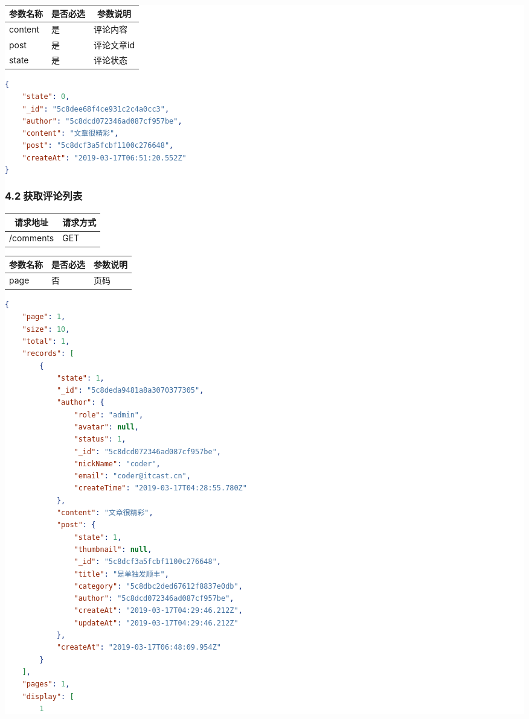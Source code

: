 | 参数名称    | 是否必选 | 参数说明   |
| ------- | ---- | ------ |
| content | 是    | 评论内容   |
| post    | 是    | 评论文章id |
| state   | 是    | 评论状态   |

```json
{
    "state": 0,
    "_id": "5c8dee68f4ce931c2c4a0cc3",
    "author": "5c8dcd072346ad087cf957be",
    "content": "文章很精彩",
    "post": "5c8dcf3a5fcbf1100c276648",
    "createAt": "2019-03-17T06:51:20.552Z"
}
```

### 4.2 获取评论列表

| 请求地址      | 请求方式 |
| --------- | ---- |
| /comments | GET  |

| 参数名称 | 是否必选 | 参数说明 |
| ---- | ---- | ---- |
| page | 否    | 页码   |

```json
{
    "page": 1,
    "size": 10,
    "total": 1,
    "records": [
        {
            "state": 1,
            "_id": "5c8deda9481a8a3070377305",
            "author": {
                "role": "admin",
                "avatar": null,
                "status": 1,
                "_id": "5c8dcd072346ad087cf957be",
                "nickName": "coder",
                "email": "coder@itcast.cn",
                "createTime": "2019-03-17T04:28:55.780Z"
            },
            "content": "文章很精彩",
            "post": {
                "state": 1,
                "thumbnail": null,
                "_id": "5c8dcf3a5fcbf1100c276648",
                "title": "是单独发顺丰",
                "category": "5c8dbc2ded67612f8837e0db",
                "author": "5c8dcd072346ad087cf957be",
                "createAt": "2019-03-17T04:29:46.212Z",
                "updateAt": "2019-03-17T04:29:46.212Z"
            },
            "createAt": "2019-03-17T06:48:09.954Z"
        }
    ],
    "pages": 1,
    "display": [
        1
```